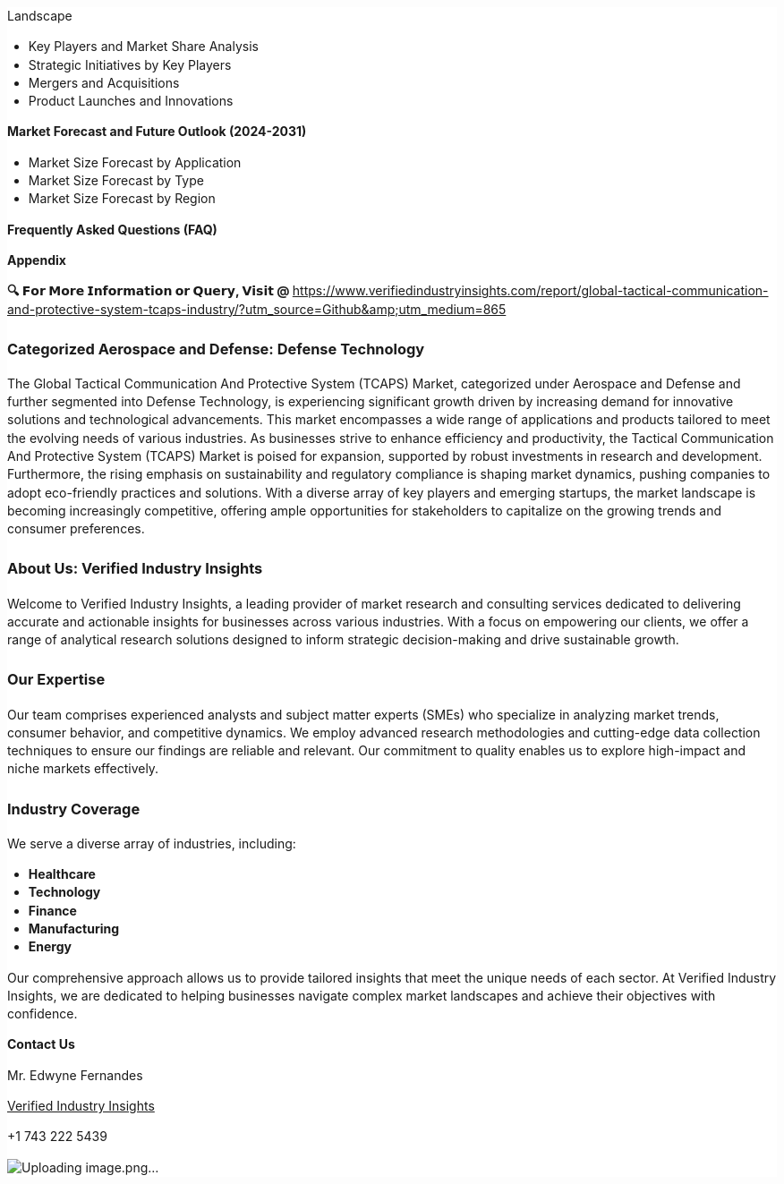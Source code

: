 Landscape</strong></p><ul><li>Key Players and Market Share Analysis</li><li>Strategic Initiatives by Key Players</li><li>Mergers and Acquisitions</li><li>Product Launches and Innovations</li></ul><p><strong>Market Forecast and Future Outlook (2024-2031)</strong></p><ul><li>Market Size Forecast by Application</li><li>Market Size Forecast by Type</li><li>Market Size Forecast by Region</li></ul><p><strong>Frequently Asked Questions (FAQ)</strong></p><p><strong>Appendix<br /></strong></p><p><strong>🔍 𝗙𝗼𝗿 𝗠𝗼𝗿𝗲 𝗜𝗻𝗳𝗼𝗿𝗺𝗮𝘁𝗶𝗼𝗻 𝗼𝗿 𝗤𝘂𝗲𝗿𝘆, 𝗩𝗶𝘀𝗶𝘁 @ </strong><a href="https://www.verifiedindustryinsights.com/report/global-tactical-communication-and-protective-system-tcaps-industry/?utm_source=Github&amp;utm_medium=865">https://www.verifiedindustryinsights.com/report/global-tactical-communication-and-protective-system-tcaps-industry/?utm_source=Github&amp;utm_medium=865</a>&nbsp;</p><h3>Categorized Aerospace and Defense: Defense Technology </h3><p>The Global Tactical Communication And Protective System (TCAPS) Market, categorized under Aerospace and Defense and further segmented into Defense Technology, is experiencing significant growth driven by increasing demand for innovative solutions and technological advancements. This market encompasses a wide range of applications and products tailored to meet the evolving needs of various industries. As businesses strive to enhance efficiency and productivity, the Tactical Communication And Protective System (TCAPS) Market is poised for expansion, supported by robust investments in research and development. Furthermore, the rising emphasis on sustainability and regulatory compliance is shaping market dynamics, pushing companies to adopt eco-friendly practices and solutions. With a diverse array of key players and emerging startups, the market landscape is becoming increasingly competitive, offering ample opportunities for stakeholders to capitalize on the growing trends and consumer preferences.</p><h3>About Us: Verified Industry Insights</h3><p>Welcome to Verified Industry Insights, a leading provider of market research and consulting services dedicated to delivering accurate and actionable insights for businesses across various industries. With a focus on empowering our clients, we offer a range of analytical research solutions designed to inform strategic decision-making and drive sustainable growth.</p><h3>Our Expertise</h3><p>Our team comprises experienced analysts and subject matter experts (SMEs) who specialize in analyzing market trends, consumer behavior, and competitive dynamics. We employ advanced research methodologies and cutting-edge data collection techniques to ensure our findings are reliable and relevant. Our commitment to quality enables us to explore high-impact and niche markets effectively.</p><h3>Industry Coverage</h3><p>We serve a diverse array of industries, including:</p><ul><li><strong>Healthcare</strong></li><li><strong>Technology</strong></li><li><strong>Finance</strong></li><li><strong>Manufacturing</strong></li><li><strong>Energy</strong></li></ul><p>Our comprehensive approach allows us to provide tailored insights that meet the unique needs of each sector. At Verified Industry Insights, we are dedicated to helping businesses navigate complex market landscapes and achieve their objectives with confidence.</p><p><strong>Contact Us</strong></p><p>Mr. Edwyne Fernandes</p><p><a href="https://www.verifiedindustryinsights.com/">Verified Industry Insights</a></p><p>+1 743 222 5439</p>
![Uploading image.png…]()
